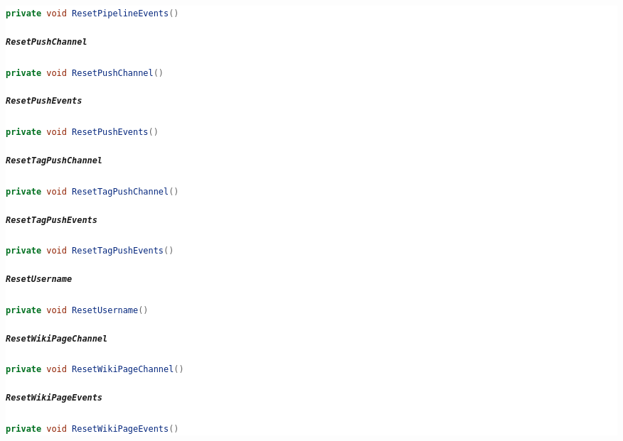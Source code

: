 ```csharp
private void ResetPipelineEvents()
```

##### `ResetPushChannel` <a name="ResetPushChannel" id="@cdktf/provider-gitlab.integrationSlack.IntegrationSlack.resetPushChannel"></a>

```csharp
private void ResetPushChannel()
```

##### `ResetPushEvents` <a name="ResetPushEvents" id="@cdktf/provider-gitlab.integrationSlack.IntegrationSlack.resetPushEvents"></a>

```csharp
private void ResetPushEvents()
```

##### `ResetTagPushChannel` <a name="ResetTagPushChannel" id="@cdktf/provider-gitlab.integrationSlack.IntegrationSlack.resetTagPushChannel"></a>

```csharp
private void ResetTagPushChannel()
```

##### `ResetTagPushEvents` <a name="ResetTagPushEvents" id="@cdktf/provider-gitlab.integrationSlack.IntegrationSlack.resetTagPushEvents"></a>

```csharp
private void ResetTagPushEvents()
```

##### `ResetUsername` <a name="ResetUsername" id="@cdktf/provider-gitlab.integrationSlack.IntegrationSlack.resetUsername"></a>

```csharp
private void ResetUsername()
```

##### `ResetWikiPageChannel` <a name="ResetWikiPageChannel" id="@cdktf/provider-gitlab.integrationSlack.IntegrationSlack.resetWikiPageChannel"></a>

```csharp
private void ResetWikiPageChannel()
```

##### `ResetWikiPageEvents` <a name="ResetWikiPageEvents" id="@cdktf/provider-gitlab.integrationSlack.IntegrationSlack.resetWikiPageEvents"></a>

```csharp
private void ResetWikiPageEvents()
```
